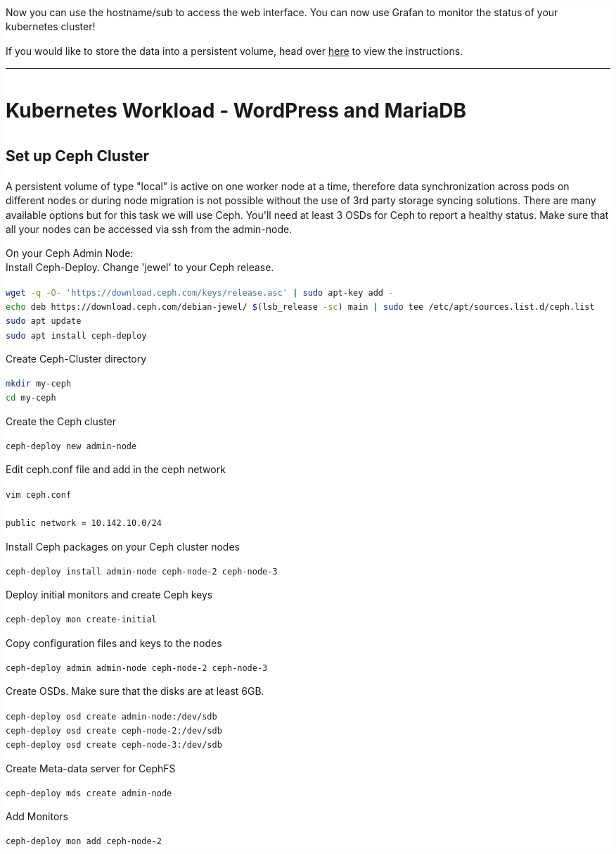 Now you can use the hostname/sub to access the web interface. You can now use Grafan to monitor the status of your kubernetes cluster!

If you would like to store the data into a persistent volume, head over [here](https://github.com/coreos/prometheus-operator/blob/master/Documentation/user-guides/storage.md) to view the instructions.

---
# Kubernetes Workload - WordPress and MariaDB
## Set up Ceph Cluster
A persistent volume of type "local" is active on one worker node at a time, therefore data synchronization across pods on different nodes or during node migration is not possible without the use of 3rd party storage syncing solutions.
There are many available options but for this task we will use Ceph. You'll need at least 3 OSDs for Ceph to report a healthy status. Make sure that all your nodes can be accessed via ssh from the admin-node.  

On your Ceph Admin Node:  
Install Ceph-Deploy. Change 'jewel' to your Ceph release.
```bash
wget -q -O- 'https://download.ceph.com/keys/release.asc' | sudo apt-key add -
echo deb https://download.ceph.com/debian-jewel/ $(lsb_release -sc) main | sudo tee /etc/apt/sources.list.d/ceph.list
sudo apt update
sudo apt install ceph-deploy
```
Create Ceph-Cluster directory
```bash
mkdir my-ceph
cd my-ceph
```
Create the Ceph cluster
```bash
ceph-deploy new admin-node
```
Edit ceph.conf file and add in the ceph network
```bash
vim ceph.conf

public network = 10.142.10.0/24
```
Install Ceph packages on your Ceph cluster nodes
```bash
ceph-deploy install admin-node ceph-node-2 ceph-node-3
```
Deploy initial monitors and create Ceph keys
```bash
ceph-deploy mon create-initial
```
Copy configuration files and keys to the nodes
```bash
ceph-deploy admin admin-node ceph-node-2 ceph-node-3
```
Create OSDs. Make sure that the disks are at least 6GB.
```bash
ceph-deploy osd create admin-node:/dev/sdb
ceph-deploy osd create ceph-node-2:/dev/sdb
ceph-deploy osd create ceph-node-3:/dev/sdb
```
Create Meta-data server for CephFS
```bash
ceph-deploy mds create admin-node
```
Add Monitors
```bash
ceph-deploy mon add ceph-node-2
```
